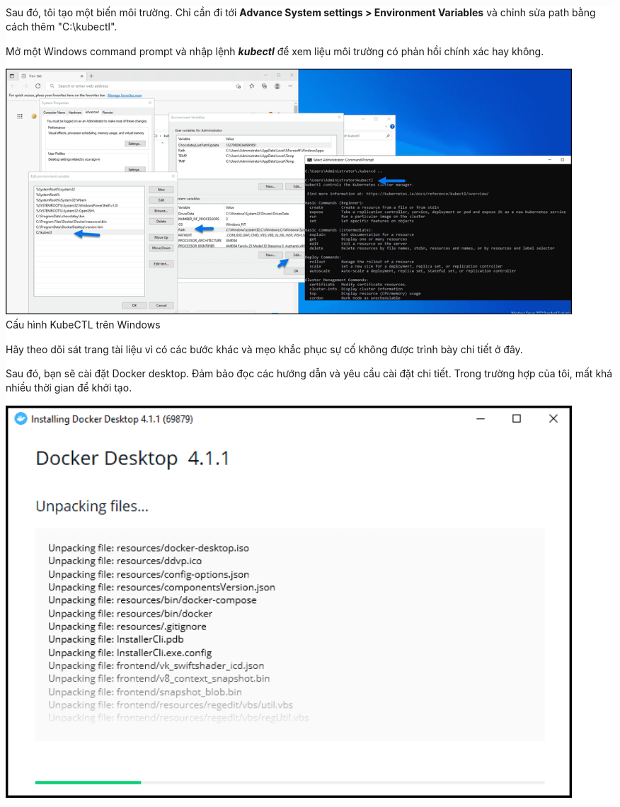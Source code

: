 Sau đó, tôi tạo một biến môi trường. Chỉ cần đi tới **Advance System settings > Environment Variables** và chỉnh sửa path bằng cách thêm "C:\kubectl".

Mở một Windows command prompt và nhập lệnh ***kubectl*** để xem liệu môi trường có phản hồi chính xác hay không.

<div class="imgcap">
<div >
    <img src="/assets/install-the-free-new-vmware-tanzu-community-edition/Hinh4.png" width = "800">
</div>
<div class="thecap">Cấu hình KubeCTL trên Windows</div>
</div>

Hãy theo dõi sát trang tài liệu vì có các bước khác và mẹo khắc phục sự cố không được trình bày chi tiết ở đây.

Sau đó, bạn sẽ cài đặt Docker desktop. Đảm bảo đọc các hướng dẫn và yêu cầu cài đặt chi tiết. Trong trường hợp của tôi, mất khá nhiều thời gian để khởi tạo.

<div class="imgcap">
<div >
    <img src="/assets/install-the-free-new-vmware-tanzu-community-edition/Hinh5.png" width = "800">